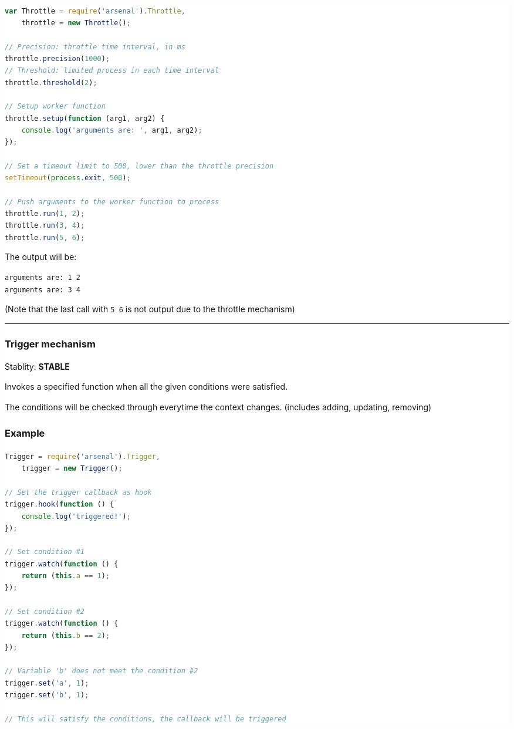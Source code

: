 ```javascript
var Throttle = require('arsenal').Throttle,
    throttle = new Throttle();

// Precision: throttle time interval, in ms
throttle.precision(1000);
// Threshold: limited process in each time interval
throttle.threshold(2);

// Setup worker function
throttle.setup(function (arg1, arg2) {
    console.log('arguments are: ', arg1, arg2);
});

// Set a timeout limit to 500, lower than the throttle precision
setTimeout(process.exit, 500);

// Push arguments to the worker function to process
throttle.run(1, 2);
throttle.run(3, 4);
throttle.run(5, 6);
```

The output will be:

    arguments are: 1 2
    arguments are: 3 4

(Note that the last call with `5 6` is not output due to the throttle mechanism)

- - -

### Trigger mechanism

Stablity: **STABLE**

Invokes a specified function when all the given conditions were satisfied.

The conditions will be checked through everytime the context changes.
(includes adding, updating, removing)

### Example

```javascript
Trigger = require('arsenal').Trigger,
    trigger = new Trigger();

// Set the trigger callback as hook
trigger.hook(function () {
    console.log('triggered!');
});

// Set condition #1
trigger.watch(function () {
    return (this.a == 1);
});

// Set condition #2
trigger.watch(function () {
    return (this.b == 2);
});

// Variable 'b' does not meet the condition #2
trigger.set('a', 1);
trigger.set('b', 1);

// This will satisfy the conditions, the callback will be triggered
```